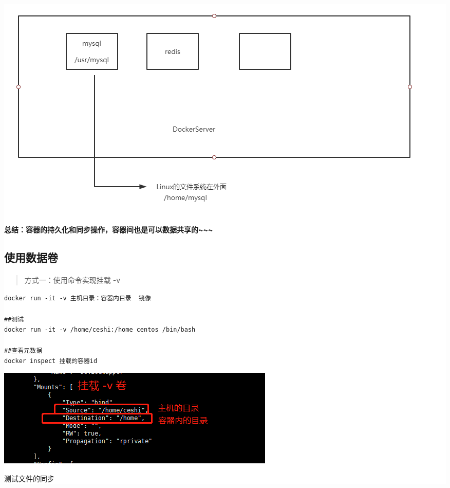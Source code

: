 ![image-20210515145150010](images/image-20210515145150010.png)

**总结：容器的持久化和同步操作，容器间也是可以数据共享的~~~**

## 使用数据卷

>方式一：使用命令实现挂载 -v

```
docker run -it -v 主机目录：容器内目录  镜像

##测试
docker run -it -v /home/ceshi:/home centos /bin/bash

##查看元数据 
docker inspect 挂载的容器id
```

![image-20210515150104632](images/image-20210515150104632.png)



测试文件的同步
